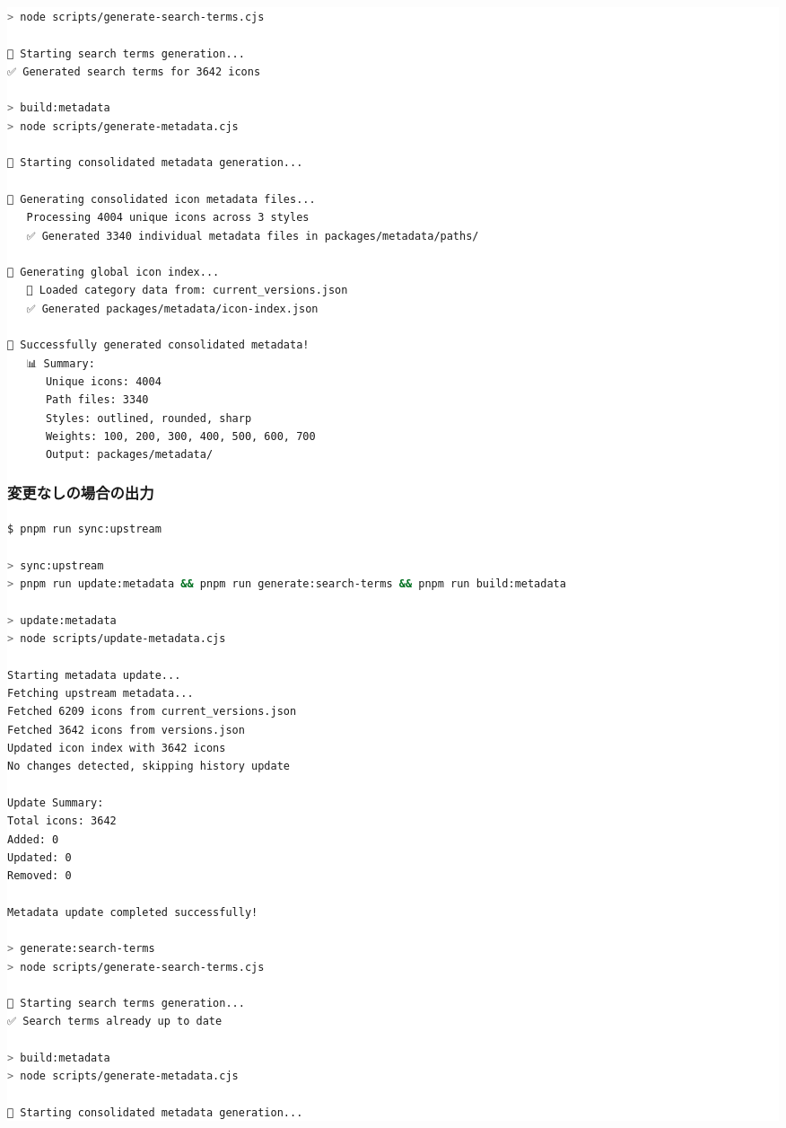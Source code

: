 ```bash
> node scripts/generate-search-terms.cjs

🚀 Starting search terms generation...
✅ Generated search terms for 3642 icons

> build:metadata
> node scripts/generate-metadata.cjs

🚀 Starting consolidated metadata generation...

📁 Generating consolidated icon metadata files...
   Processing 4004 unique icons across 3 styles
   ✅ Generated 3340 individual metadata files in packages/metadata/paths/

📝 Generating global icon index...
   📂 Loaded category data from: current_versions.json
   ✅ Generated packages/metadata/icon-index.json

🎉 Successfully generated consolidated metadata!
   📊 Summary:
      Unique icons: 4004
      Path files: 3340
      Styles: outlined, rounded, sharp
      Weights: 100, 200, 300, 400, 500, 600, 700
      Output: packages/metadata/
```

### 変更なしの場合の出力

```bash
$ pnpm run sync:upstream

> sync:upstream
> pnpm run update:metadata && pnpm run generate:search-terms && pnpm run build:metadata

> update:metadata
> node scripts/update-metadata.cjs

Starting metadata update...
Fetching upstream metadata...
Fetched 6209 icons from current_versions.json
Fetched 3642 icons from versions.json
Updated icon index with 3642 icons
No changes detected, skipping history update

Update Summary:
Total icons: 3642
Added: 0
Updated: 0
Removed: 0

Metadata update completed successfully!

> generate:search-terms
> node scripts/generate-search-terms.cjs

🚀 Starting search terms generation...
✅ Search terms already up to date

> build:metadata
> node scripts/generate-metadata.cjs

🚀 Starting consolidated metadata generation...
```